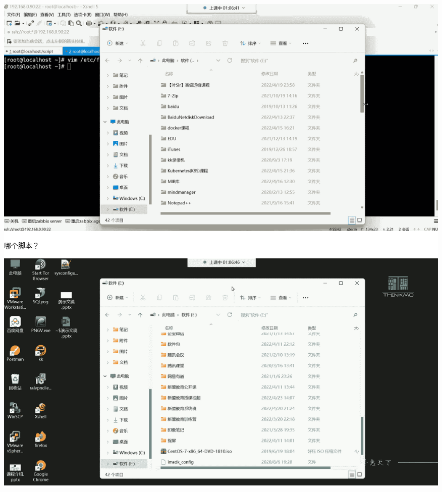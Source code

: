 ![](img/fd630dd05c25c5e0ae992afbfd0b3868_66.png)

哪个脚本？

![](img/fd630dd05c25c5e0ae992afbfd0b3868_68.png)
